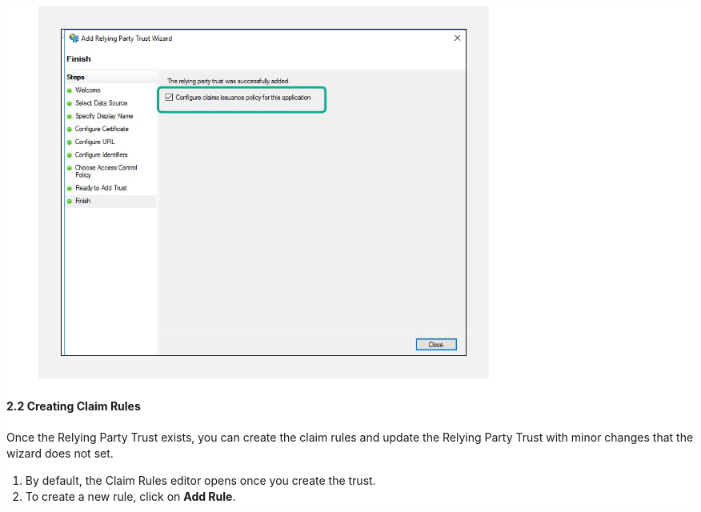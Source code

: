 <figure><img src="../../../../.gitbook/assets/image (54) (1) (1) (1) (1) (1) (1) (1) (1) (1) (1) (1).png" alt="" width="563"><figcaption></figcaption></figure>

#### **2.2 Creating Claim Rules**

Once the Relying Party Trust exists, you can create the claim rules and update the Relying Party Trust with minor changes that the wizard does not set.

1. By default, the Claim Rules editor opens once you create the trust.
2. To create a new rule, click on **Add Rule**.
